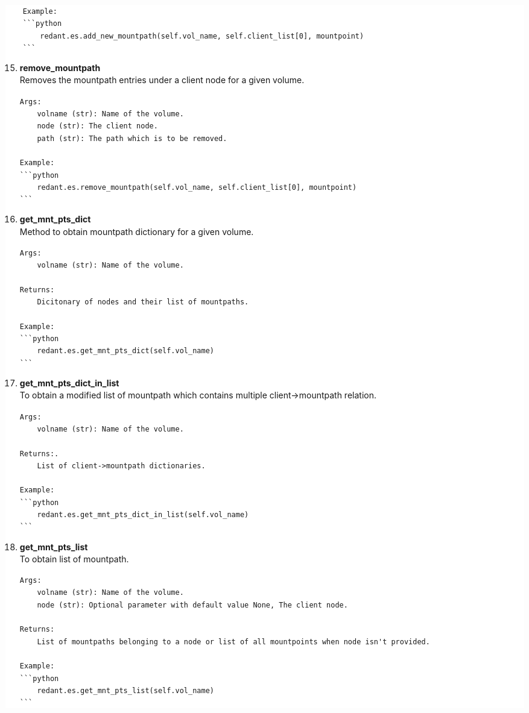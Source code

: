 		Example:
		```python
			redant.es.add_new_mountpath(self.vol_name, self.client_list[0], mountpoint)
		```

15) **remove_mountpath**<br>
		Removes the mountpath entries under a client node for a given volume.
		
		Args:
			volname (str): Name of the volume.
			node (str): The client node.
			path (str): The path which is to be removed.
		
		Example:
		```python
			redant.es.remove_mountpath(self.vol_name, self.client_list[0], mountpoint)
		```
			
16) **get_mnt_pts_dict**<br>
		Method to obtain mountpath dictionary for a given volume.
		
		Args:
			volname (str): Name of the volume.
		
		Returns:
			Dicitonary of nodes and their list of mountpaths.
		
		Example:
		```python
			redant.es.get_mnt_pts_dict(self.vol_name)
		```
			
17) **get_mnt_pts_dict_in_list**<br>
		To obtain a modified list of mountpath which contains multiple client->mountpath relation.
		
		Args:
			volname (str): Name of the volume.
		
		Returns:.
			List of client->mountpath dictionaries.
		
		Example:
		```python
			redant.es.get_mnt_pts_dict_in_list(self.vol_name)
		```

18) **get_mnt_pts_list**<br>
		To obtain list of mountpath.
		
		Args:
			volname (str): Name of the volume.
			node (str): Optional parameter with default value None, The client node.
			
		Returns:
			List of mountpaths belonging to a node or list of all mountpoints when node isn't provided.
		
		Example:
		```python
			redant.es.get_mnt_pts_list(self.vol_name)
		```
